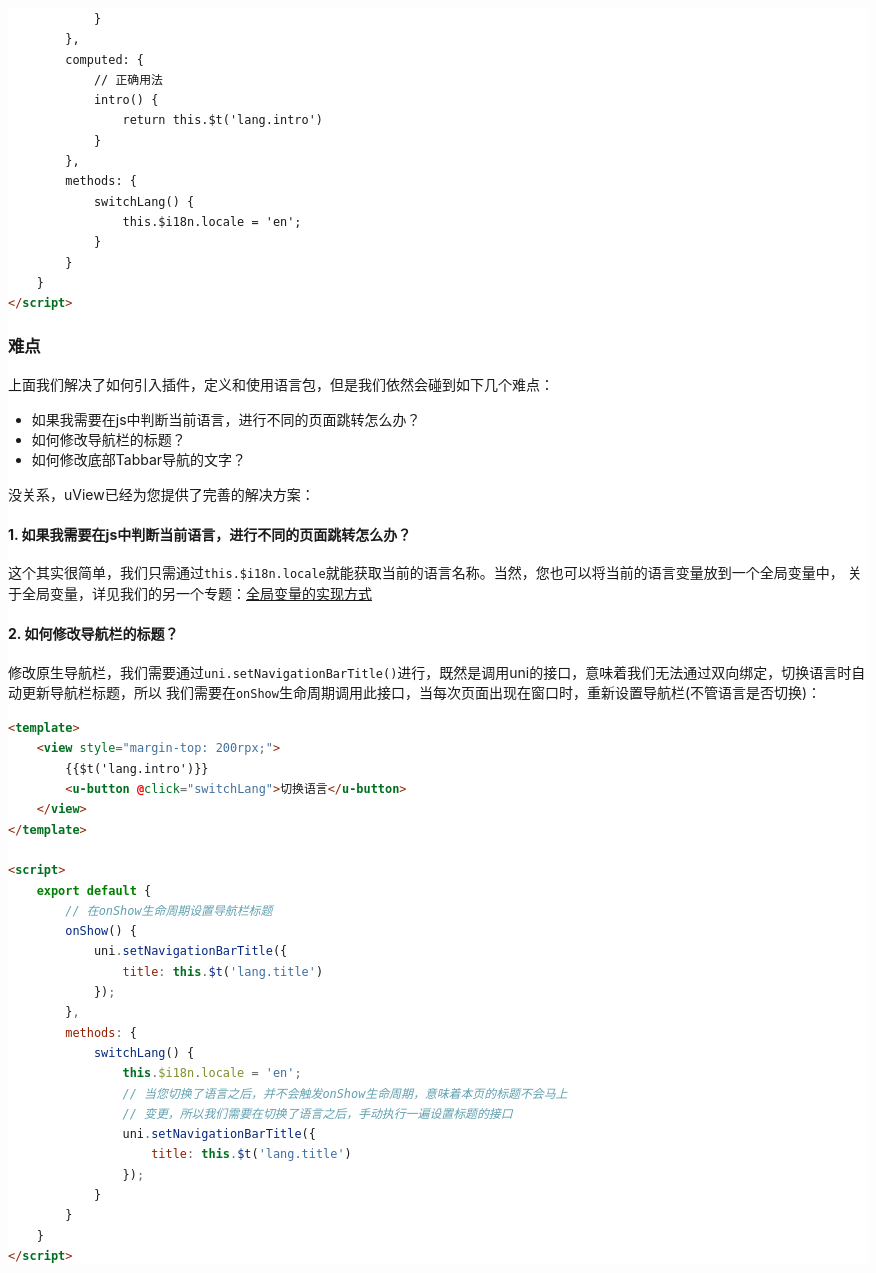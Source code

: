```html
			}
		},
		computed: {
			// 正确用法
			intro() {
				return this.$t('lang.intro')
			}
		},
		methods: {
			switchLang() {
				this.$i18n.locale = 'en';
			}
		}
	}
</script>
```


### 难点

上面我们解决了如何引入插件，定义和使用语言包，但是我们依然会碰到如下几个难点：

- 如果我需要在js中判断当前语言，进行不同的页面跳转怎么办？
- 如何修改导航栏的标题？
- 如何修改底部Tabbar导航的文字？

没关系，uView已经为您提供了完善的解决方案：

#### 1. 如果我需要在js中判断当前语言，进行不同的页面跳转怎么办？

这个其实很简单，我们只需通过`this.$i18n.locale`就能获取当前的语言名称。当然，您也可以将当前的语言变量放到一个全局变量中，
关于全局变量，详见我们的另一个专题：[全局变量的实现方式](/guide/globalVariable.html)


#### 2. 如何修改导航栏的标题？

修改原生导航栏，我们需要通过`uni.setNavigationBarTitle()`进行，既然是调用uni的接口，意味着我们无法通过双向绑定，切换语言时自动更新导航栏标题，所以
我们需要在`onShow`生命周期调用此接口，当每次页面出现在窗口时，重新设置导航栏(不管语言是否切换)：

```html
<template>
	<view style="margin-top: 200rpx;">
		{{$t('lang.intro')}}
		<u-button @click="switchLang">切换语言</u-button>
	</view>
</template>

<script>
	export default {
		// 在onShow生命周期设置导航栏标题
		onShow() {
			uni.setNavigationBarTitle({
				title: this.$t('lang.title')
			});
		},
		methods: {
			switchLang() {
				this.$i18n.locale = 'en';
				// 当您切换了语言之后，并不会触发onShow生命周期，意味着本页的标题不会马上
				// 变更，所以我们需要在切换了语言之后，手动执行一遍设置标题的接口
				uni.setNavigationBarTitle({
					title: this.$t('lang.title')
				});
			}
		}
	}
</script>
```